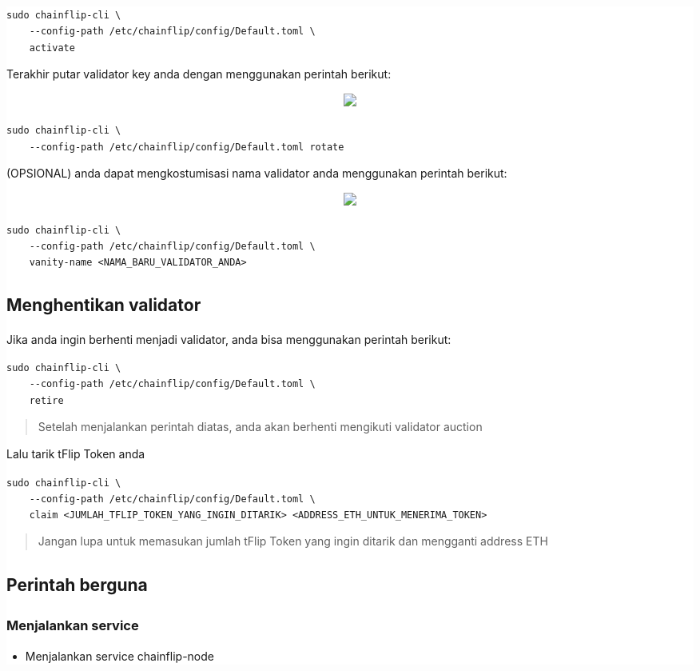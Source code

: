 ```
sudo chainflip-cli \
    --config-path /etc/chainflip/config/Default.toml \
    activate
```

Terakhir putar validator key anda dengan menggunakan perintah berikut:

<p align="center">
  <img height="auto" width="auto" src="https://user-images.githubusercontent.com/38981255/203726696-c870958e-7230-4a5a-9b23-0c3a71fd0665.jpg">
</p>

```
sudo chainflip-cli \
    --config-path /etc/chainflip/config/Default.toml rotate
```

(OPSIONAL) anda dapat mengkostumisasi nama validator anda menggunakan perintah berikut:

<p align="center">
  <img height="auto" width="auto" src="https://user-images.githubusercontent.com/38981255/203726677-e5f31004-bad9-4e14-9150-f68803e70e4c.jpg">
</p>

```
sudo chainflip-cli \
    --config-path /etc/chainflip/config/Default.toml \
    vanity-name <NAMA_BARU_VALIDATOR_ANDA>
```

## Menghentikan validator

Jika anda ingin berhenti menjadi validator, anda bisa menggunakan perintah berikut:

```
sudo chainflip-cli \
    --config-path /etc/chainflip/config/Default.toml \
    retire
```

> Setelah menjalankan perintah diatas, anda akan berhenti mengikuti validator auction

Lalu tarik tFlip Token anda

```
sudo chainflip-cli \
    --config-path /etc/chainflip/config/Default.toml \
    claim <JUMLAH_TFLIP_TOKEN_YANG_INGIN_DITARIK> <ADDRESS_ETH_UNTUK_MENERIMA_TOKEN>
```

> Jangan lupa untuk memasukan jumlah tFlip Token yang ingin ditarik dan mengganti address ETH

## Perintah berguna

### Menjalankan service

* Menjalankan service chainflip-node
